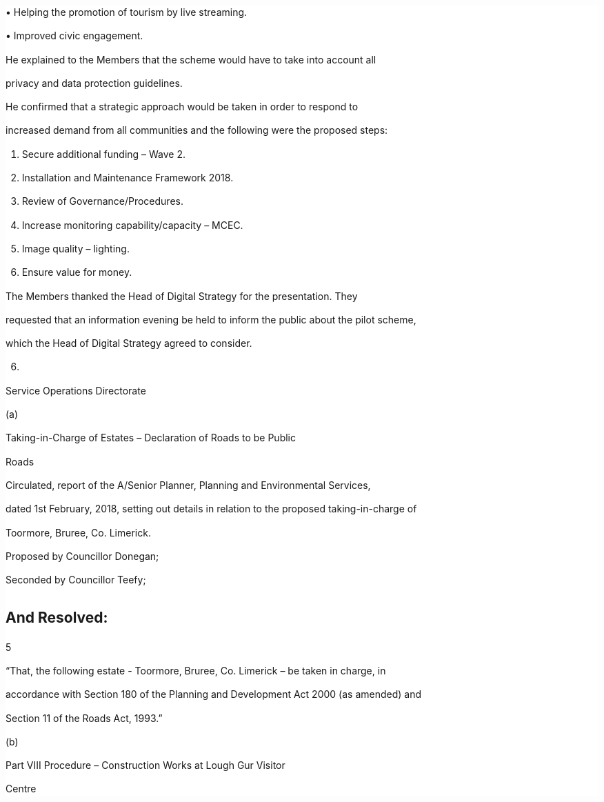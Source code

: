 • Helping the promotion of tourism by live streaming.

• Improved civic engagement.

He explained to the Members that the scheme would have to take into account all

privacy and data protection guidelines.

He confirmed that a strategic approach would be taken in order to respond to

increased demand from all communities and the following were the proposed steps:

1. Secure additional funding – Wave 2.

2. Installation and Maintenance Framework 2018.

3. Review of Governance/Procedures.

4. Increase monitoring capability/capacity – MCEC.

5. Image quality – lighting.

6. Ensure value for money.

The Members thanked the Head of Digital Strategy for the presentation. They

requested that an information evening be held to inform the public about the pilot scheme,

which the Head of Digital Strategy agreed to consider.

6.

Service Operations Directorate

(a)

Taking-in-Charge of Estates – Declaration of Roads to be Public

Roads

Circulated, report of the A/Senior Planner, Planning and Environmental Services,

dated 1st February, 2018, setting out details in relation to the proposed taking-in-charge of

Toormore, Bruree, Co. Limerick.

Proposed by Councillor Donegan;

Seconded by Councillor Teefy;

And Resolved:
---
5

“That, the following estate - Toormore, Bruree, Co. Limerick – be taken in charge, in

accordance with Section 180 of the Planning and Development Act 2000 (as amended) and

Section 11 of the Roads Act, 1993.”

(b)

Part VIII Procedure – Construction Works at Lough Gur Visitor

Centre
